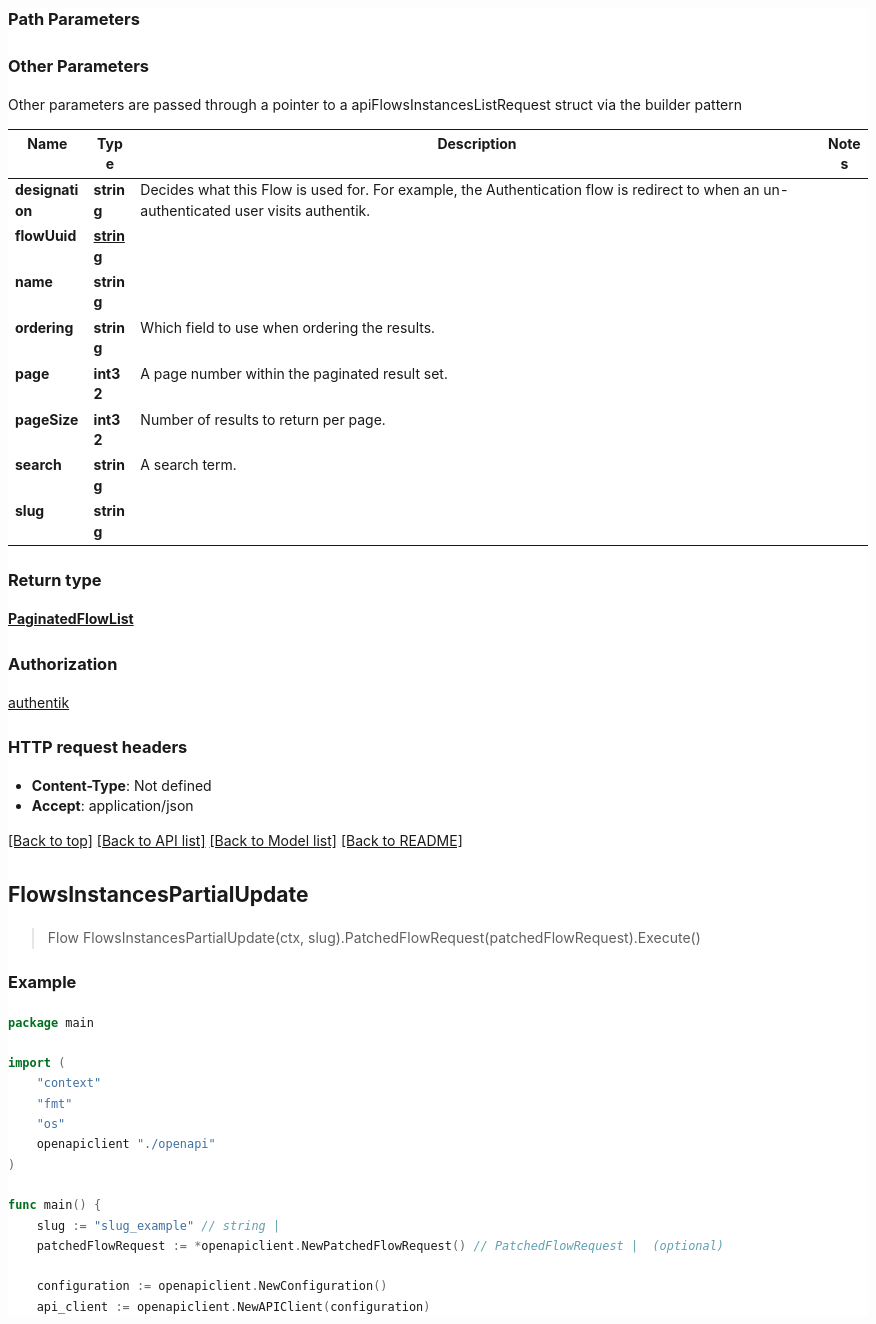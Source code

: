 ### Path Parameters



### Other Parameters

Other parameters are passed through a pointer to a apiFlowsInstancesListRequest struct via the builder pattern


Name | Type | Description  | Notes
------------- | ------------- | ------------- | -------------
 **designation** | **string** | Decides what this Flow is used for. For example, the Authentication flow is redirect to when an un-authenticated user visits authentik. | 
 **flowUuid** | [**string**](string.md) |  | 
 **name** | **string** |  | 
 **ordering** | **string** | Which field to use when ordering the results. | 
 **page** | **int32** | A page number within the paginated result set. | 
 **pageSize** | **int32** | Number of results to return per page. | 
 **search** | **string** | A search term. | 
 **slug** | **string** |  | 

### Return type

[**PaginatedFlowList**](PaginatedFlowList.md)

### Authorization

[authentik](../README.md#authentik)

### HTTP request headers

- **Content-Type**: Not defined
- **Accept**: application/json

[[Back to top]](#) [[Back to API list]](../README.md#documentation-for-api-endpoints)
[[Back to Model list]](../README.md#documentation-for-models)
[[Back to README]](../README.md)


## FlowsInstancesPartialUpdate

> Flow FlowsInstancesPartialUpdate(ctx, slug).PatchedFlowRequest(patchedFlowRequest).Execute()





### Example

```go
package main

import (
    "context"
    "fmt"
    "os"
    openapiclient "./openapi"
)

func main() {
    slug := "slug_example" // string | 
    patchedFlowRequest := *openapiclient.NewPatchedFlowRequest() // PatchedFlowRequest |  (optional)

    configuration := openapiclient.NewConfiguration()
    api_client := openapiclient.NewAPIClient(configuration)
```